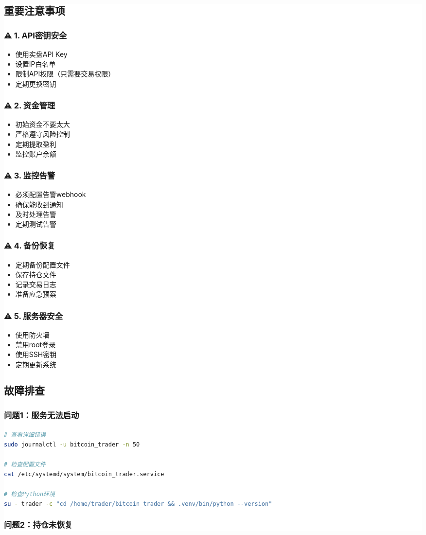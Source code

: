 ## 重要注意事项

### ⚠️ 1. API密钥安全
- 使用实盘API Key
- 设置IP白名单
- 限制API权限（只需要交易权限）
- 定期更换密钥

### ⚠️ 2. 资金管理
- 初始资金不要太大
- 严格遵守风险控制
- 定期提取盈利
- 监控账户余额

### ⚠️ 3. 监控告警
- 必须配置告警webhook
- 确保能收到通知
- 及时处理告警
- 定期测试告警

### ⚠️ 4. 备份恢复
- 定期备份配置文件
- 保存持仓文件
- 记录交易日志
- 准备应急预案

### ⚠️ 5. 服务器安全
- 使用防火墙
- 禁用root登录
- 使用SSH密钥
- 定期更新系统

## 故障排查

### 问题1：服务无法启动

```bash
# 查看详细错误
sudo journalctl -u bitcoin_trader -n 50

# 检查配置文件
cat /etc/systemd/system/bitcoin_trader.service

# 检查Python环境
su - trader -c "cd /home/trader/bitcoin_trader && .venv/bin/python --version"
```

### 问题2：持仓未恢复
